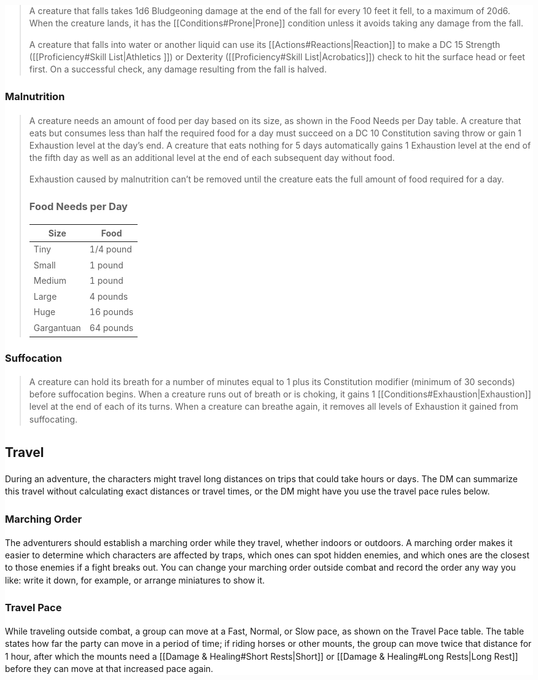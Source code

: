 >A creature that falls takes 1d6 Bludgeoning damage at the end of the fall for every 10 feet it fell, to a maximum of 20d6. When the creature lands, it has the [[Conditions#Prone\|Prone]] condition unless it avoids taking any damage from the fall.
>
>A creature that falls into water or another liquid can use its [[Actions#Reactions|Reaction]] to make a DC 15 Strength ([[Proficiency#Skill List\|Athletics ]]) or Dexterity ([[Proficiency#Skill List\|Acrobatics]]) check to hit the surface head or feet first. On a successful check, any damage resulting from the fall is halved.
### Malnutrition
>A creature needs an amount of food per day based on its size, as shown in the Food Needs per Day table. A creature that eats but consumes less than half the required food for a day must succeed on a DC 10 Constitution saving throw or gain 1 Exhaustion level at the day’s end. A creature that eats nothing for 5 days automatically gains 1 Exhaustion level at the end of the fifth day as well as an additional level at the end of each subsequent day without food.
>
>Exhaustion caused by malnutrition can’t be removed until the creature eats the full amount of food required for a day. 
>
>### Food Needs per Day
>|Size|Food|
>|---|---|
>|Tiny|1/4 pound|
>|Small|1 pound|
>|Medium|1 pound|
>|Large|4 pounds|
>|Huge|16 pounds|
>|Gargantuan|64 pounds|
### Suffocation
>A creature can hold its breath for a number of minutes equal to 1 plus its Constitution modifier (minimum of 30 seconds) before suffocation begins. When a creature runs out of breath or is choking, it gains 1 [[Conditions#Exhaustion\|Exhaustion]] level at the end of each of its turns. When a creature can breathe again, it removes all levels of Exhaustion it gained from suffocating.
## Travel
During an adventure, the characters might travel long distances on trips that could take hours or days. The DM can summarize this travel without calculating exact distances or travel times, or the DM might have you use the travel pace rules below.
### Marching Order
The adventurers should establish a marching order while they travel, whether indoors or outdoors. A marching order makes it easier to determine which characters are affected by traps, which ones can spot hidden enemies, and which ones are the closest to those enemies if a fight breaks out. You can change your marching order outside combat and record the order any way you like: write it down, for example, or arrange miniatures to show it.
### Travel Pace
While traveling outside combat, a group can move at a Fast, Normal, or Slow pace, as shown on the Travel Pace table. The table states how far the party can move in a period of time; if riding horses or other mounts, the group can move twice that distance for 1 hour, after which the mounts need a [[Damage & Healing#Short Rests\|Short]] or [[Damage & Healing#Long Rests\|Long Rest]] before they can move at that increased pace again.
